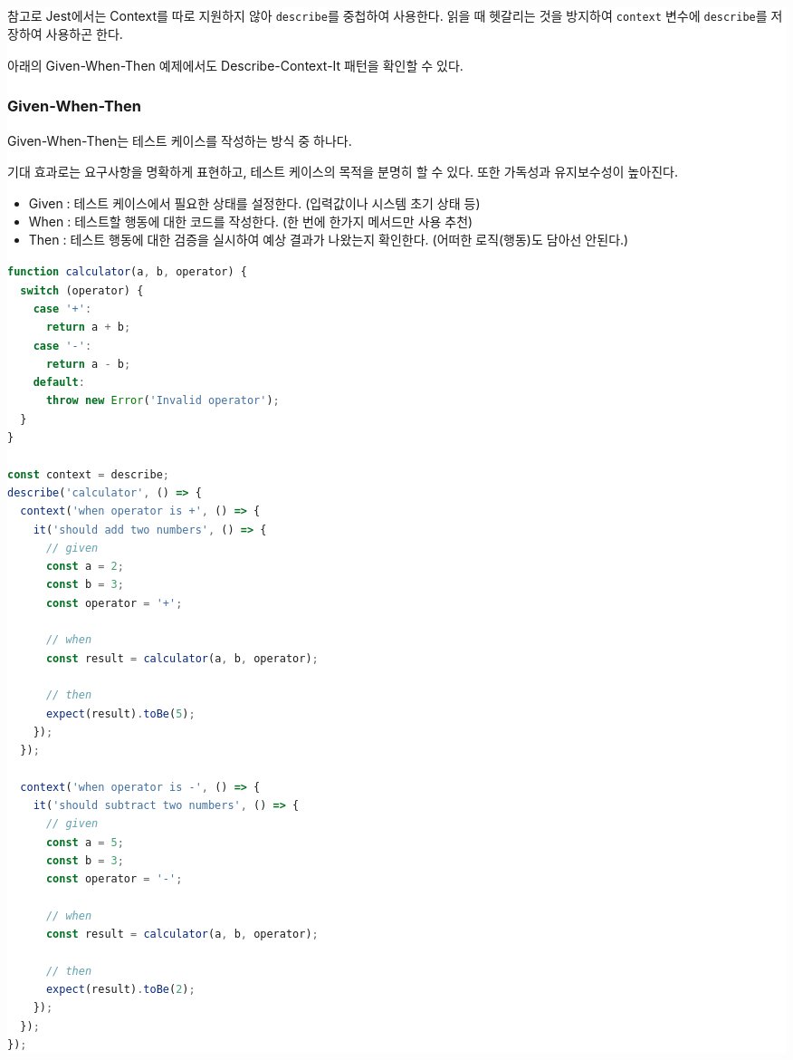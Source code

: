 ```js
```

참고로 Jest에서는 Context를 따로 지원하지 않아 `describe`를 중첩하여 사용한다. 읽을 때 헷갈리는 것을 방지하여 `context` 변수에 `describe`를 저장하여 사용하곤 한다.

아래의 Given-When-Then 예제에서도 Describe-Context-It 패턴을 확인할 수 있다.

### Given-When-Then

Given-When-Then는 테스트 케이스를 작성하는 방식 중 하나다.

기대 효과로는 요구사항을 명확하게 표현하고, 테스트 케이스의 목적을 분명히 할 수 있다. 또한 가독성과 유지보수성이 높아진다.

- Given : 테스트 케이스에서 필요한 상태를 설정한다. (입력값이나 시스템 초기 상태 등)
- When : 테스트할 행동에 대한 코드를 작성한다. (한 번에 한가지 메서드만 사용 추천)
- Then : 테스트 행동에 대한 검증을 실시하여 예상 결과가 나왔는지 확인한다. (어떠한 로직(행동)도 담아선 안된다.)

```js
function calculator(a, b, operator) {
  switch (operator) {
    case '+':
      return a + b;
    case '-':
      return a - b;
    default:
      throw new Error('Invalid operator');
  }
}

const context = describe;
describe('calculator', () => {
  context('when operator is +', () => {
    it('should add two numbers', () => {
      // given
      const a = 2;
      const b = 3;
      const operator = '+';

      // when
      const result = calculator(a, b, operator);

      // then
      expect(result).toBe(5);
    });
  });

  context('when operator is -', () => {
    it('should subtract two numbers', () => {
      // given
      const a = 5;
      const b = 3;
      const operator = '-';

      // when
      const result = calculator(a, b, operator);

      // then
      expect(result).toBe(2);
    });
  });
});
```
